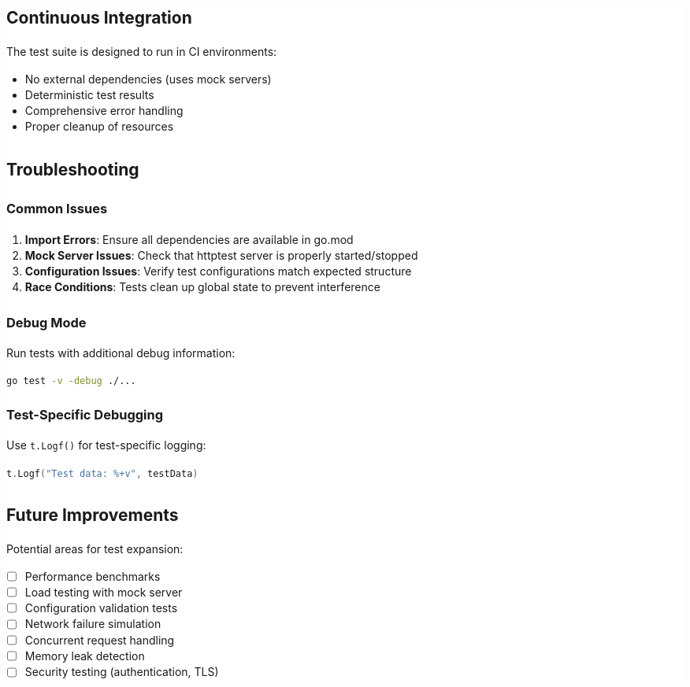 ## Continuous Integration

The test suite is designed to run in CI environments:

- No external dependencies (uses mock servers)
- Deterministic test results
- Comprehensive error handling
- Proper cleanup of resources

## Troubleshooting

### Common Issues

1. **Import Errors**: Ensure all dependencies are available in go.mod
2. **Mock Server Issues**: Check that httptest server is properly started/stopped
3. **Configuration Issues**: Verify test configurations match expected structure
4. **Race Conditions**: Tests clean up global state to prevent interference

### Debug Mode

Run tests with additional debug information:
```bash
go test -v -debug ./...
```

### Test-Specific Debugging

Use `t.Logf()` for test-specific logging:
```go
t.Logf("Test data: %+v", testData)
```

## Future Improvements

Potential areas for test expansion:

- [ ] Performance benchmarks
- [ ] Load testing with mock server
- [ ] Configuration validation tests
- [ ] Network failure simulation
- [ ] Concurrent request handling
- [ ] Memory leak detection
- [ ] Security testing (authentication, TLS)